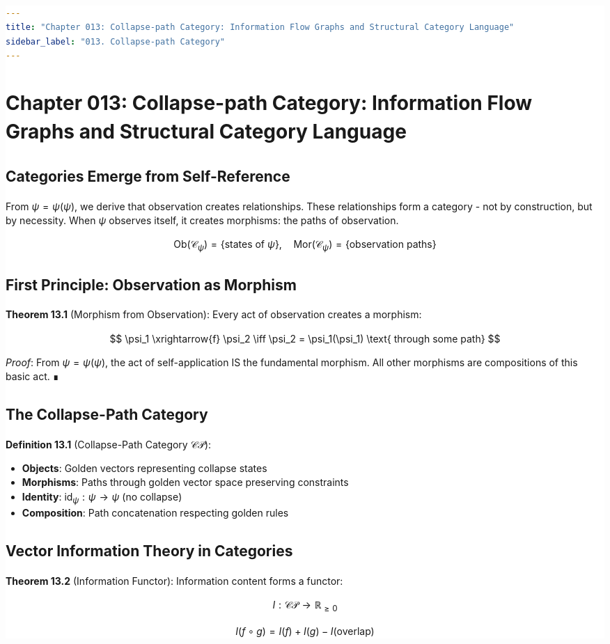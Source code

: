 ```yaml
---
title: "Chapter 013: Collapse-path Category: Information Flow Graphs and Structural Category Language"
sidebar_label: "013. Collapse-path Category"
---
```


# Chapter 013: Collapse-path Category: Information Flow Graphs and Structural Category Language

## Categories Emerge from Self-Reference

From $\psi = \psi(\psi)$, we derive that observation creates relationships. These relationships form a category - not by construction, but by necessity. When $\psi$ observes itself, it creates morphisms: the paths of observation.

$$
\text{Ob}(\mathcal{C}_\psi) = \{\text{states of } \psi\}, \quad \text{Mor}(\mathcal{C}_\psi) = \{\text{observation paths}\}
$$

## First Principle: Observation as Morphism

**Theorem 13.1** (Morphism from Observation): Every act of observation creates a morphism:

$$
\psi_1 \xrightarrow{f} \psi_2 \iff \psi_2 = \psi_1(\psi_1) \text{ through some path}
$$

*Proof*: From $\psi = \psi(\psi)$, the act of self-application IS the fundamental morphism. All other morphisms are compositions of this basic act. ∎

## The Collapse-Path Category

**Definition 13.1** (Collapse-Path Category $\mathcal{CP}$):
- **Objects**: Golden vectors representing collapse states
- **Morphisms**: Paths through golden vector space preserving constraints
- **Identity**: $\text{id}_\psi: \psi \to \psi$ (no collapse)
- **Composition**: Path concatenation respecting golden rules

## Vector Information Theory in Categories

**Theorem 13.2** (Information Functor): Information content forms a functor:

$$
I: \mathcal{CP} \to \mathbb{R}_{\geq 0}
$$

$$
I(f \circ g) = I(f) + I(g) - I(\text{overlap})
$$
